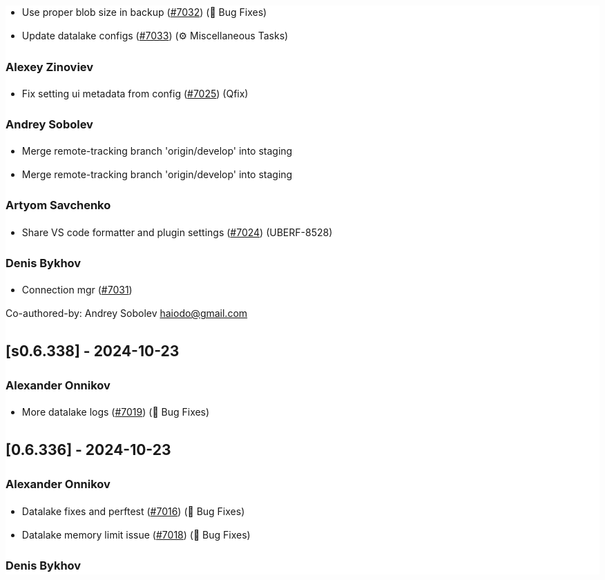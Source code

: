 - Use proper blob size in backup ([#7032](https://github.com/hcengineering/platform/issues/7032)) (🐛 Bug Fixes)

- Update datalake configs ([#7033](https://github.com/hcengineering/platform/issues/7033)) (⚙️ Miscellaneous Tasks)


### Alexey Zinoviev

- Fix setting ui metadata from config ([#7025](https://github.com/hcengineering/platform/issues/7025)) (Qfix)


### Andrey Sobolev

- Merge remote-tracking branch 'origin/develop' into staging

- Merge remote-tracking branch 'origin/develop' into staging


### Artyom Savchenko

- Share VS code formatter and plugin settings ([#7024](https://github.com/hcengineering/platform/issues/7024)) (UBERF-8528)


### Denis Bykhov

- Connection mgr ([#7031](https://github.com/hcengineering/platform/issues/7031))



Co-authored-by: Andrey Sobolev <haiodo@gmail.com>


## [s0.6.338] - 2024-10-23



### Alexander Onnikov

- More datalake logs ([#7019](https://github.com/hcengineering/platform/issues/7019)) (🐛 Bug Fixes)


## [0.6.336] - 2024-10-23



### Alexander Onnikov

- Datalake fixes and perftest ([#7016](https://github.com/hcengineering/platform/issues/7016)) (🐛 Bug Fixes)

- Datalake memory limit issue ([#7018](https://github.com/hcengineering/platform/issues/7018)) (🐛 Bug Fixes)


### Denis Bykhov
